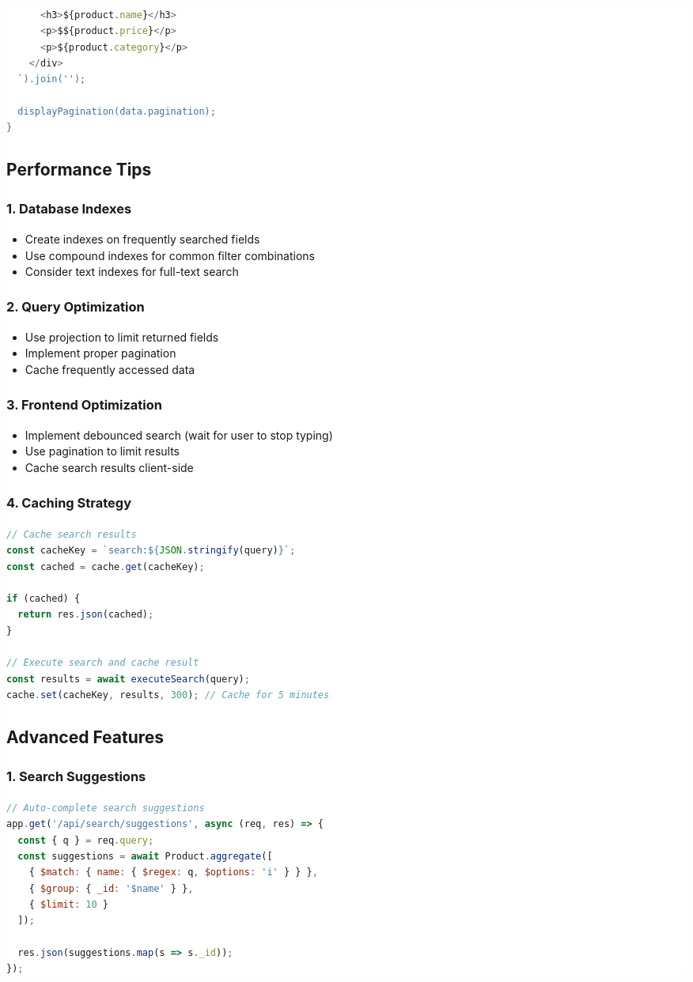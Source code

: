```javascript
      <h3>${product.name}</h3>
      <p>$${product.price}</p>
      <p>${product.category}</p>
    </div>
  `).join('');
  
  displayPagination(data.pagination);
}
```

## Performance Tips

### 1. Database Indexes
- Create indexes on frequently searched fields
- Use compound indexes for common filter combinations
- Consider text indexes for full-text search

### 2. Query Optimization
- Use projection to limit returned fields
- Implement proper pagination
- Cache frequently accessed data

### 3. Frontend Optimization
- Implement debounced search (wait for user to stop typing)
- Use pagination to limit results
- Cache search results client-side

### 4. Caching Strategy
```javascript
// Cache search results
const cacheKey = `search:${JSON.stringify(query)}`;
const cached = cache.get(cacheKey);

if (cached) {
  return res.json(cached);
}

// Execute search and cache result
const results = await executeSearch(query);
cache.set(cacheKey, results, 300); // Cache for 5 minutes
```

## Advanced Features

### 1. Search Suggestions
```javascript
// Auto-complete search suggestions
app.get('/api/search/suggestions', async (req, res) => {
  const { q } = req.query;
  const suggestions = await Product.aggregate([
    { $match: { name: { $regex: q, $options: 'i' } } },
    { $group: { _id: '$name' } },
    { $limit: 10 }
  ]);
  
  res.json(suggestions.map(s => s._id));
});
```
